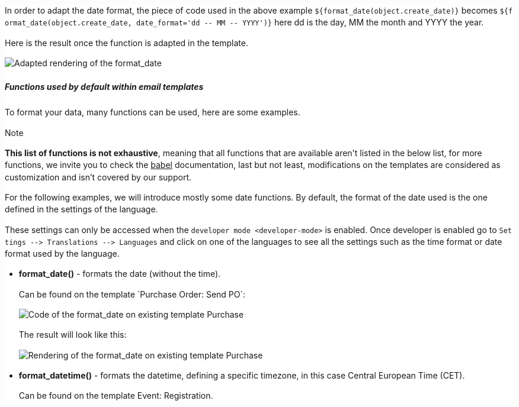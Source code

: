In order to adapt the date format, the piece of code used in the above
example `${format_date(object.create_date)}` becomes
`${format_date(object.create_date, date_format='dd -- MM -- YYYY')}`
here dd is the day, MM the month and YYYY the year.

Here is the result once the function is adapted in the template.

![Adapted rendering of the
format\_date](email_template/adapted-rendering-format-date-function.png)

##### Functions used by default within email templates

To format your data, many functions can be used, here are some examples.

<div class="note">

<div class="title">

Note

</div>

**This list of functions is not exhaustive**, meaning that all functions
that are available aren't listed in the below list, for more functions,
we invite you to check the
[babel](http://babel.pocoo.org/en/latest/api/dates.html) documentation,
last but not least, modifications on the templates are considered as
customization and isn’t covered by our support.

</div>

For the following examples, we will introduce mostly some date
functions. By default, the format of the date used is the one defined in
the settings of the language.

These settings can only be accessed when the `developer mode
<developer-mode>` is enabled. Once developer is enabled go to `Settings
--> Translations --> Languages` and click on one of the languages to see
all the settings such as the time format or date format used by the
language.

  - **format\_date()** - formats the date (without the time).
    
    Can be found on the template \`Purchase Order: Send PO\`:
    
    ![Code of the format\_date on existing template
    Purchase](email_template/po-template-format-date.png)
    
    The result will look like this:
    
    ![Rendering of the format\_date on existing template
    Purchase](email_template/po-template-format-date-rendering.png)

  - **format\_datetime()** - formats the datetime, defining a specific
    timezone, in this case Central European Time (CET).
    
    Can be found on the template <span class="title-ref">Event:
    Registration</span>.
    